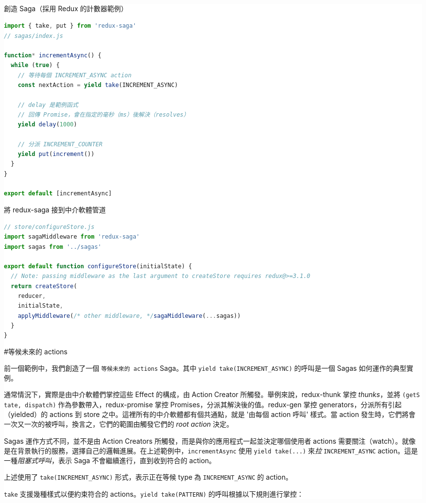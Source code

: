 創造 Saga（採用 Redux 的計數器範例）

```javascript
import { take, put } from 'redux-saga'
// sagas/index.js

function* incrementAsync() {
  while (true) {
    // 等待每個 INCREMENT_ASYNC action
    const nextAction = yield take(INCREMENT_ASYNC)

    // delay 是範例函式
    // 回傳 Promise，會在指定的毫秒（ms）後解決（resolves）
    yield delay(1000)

    // 分派 INCREMENT_COUNTER
    yield put(increment())
  }
}

export default [incrementAsync]
```

將 redux-saga 接到中介軟體管道

```javascript
// store/configureStore.js
import sagaMiddleware from 'redux-saga'
import sagas from '../sagas'

export default function configureStore(initialState) {
  // Note: passing middleware as the last argument to createStore requires redux@>=3.1.0
  return createStore(
    reducer,
    initialState,
    applyMiddleware(/* other middleware, */sagaMiddleware(...sagas))
  }
}
```

#等候未來的 actions

前一個範例中，我們創造了一個 `等候未來的 actions` Saga。其中 `yield take(INCREMENT_ASYNC)` 的呼叫是一個 Sagas 如何運作的典型實例。

通常情況下，實際是由中介軟體們掌控這些 Effect 的構成，由 Action Creator 所觸發。舉例來說，redux-thunk 掌控 _thunks_，並將 `(getState, dispatch)` 作為參數帶入，redux-promise 掌控 Promises，分派其解決後的值。redux-gen 掌控 generators，分派所有引起（yielded）的 actions 到 store 之中。這裡所有的中介軟體都有個共通點，就是 '由每個 action 呼叫' 樣式。當 action 發生時，它們將會一次又一次的被呼叫，換言之，它們的範圍由觸發它們的 _root action_ 決定。

Sagas 運作方式不同，並不是由 Action Creators 所觸發，而是與你的應用程式一起並決定哪個使用者 actions 需要關注（watch）。就像是在背景執行的服務，選擇自己的邏輯進展。在上述範例中，`incrementAsync` 使用 `yield take(...)` 來*拉* `INCREMENT_ASYNC` action。這是一種*阻塞式呼叫*，表示 Saga 不會繼續進行，直到收到符合的 action。

上述使用了 `take(INCREMENT_ASYNC)` 形式，表示正在等候 type 為 `INCREMENT_ASYNC` 的 action。

`take` 支援幾種樣式以便約束符合的 actions。`yield take(PATTERN)` 的呼叫根據以下規則進行掌控：
